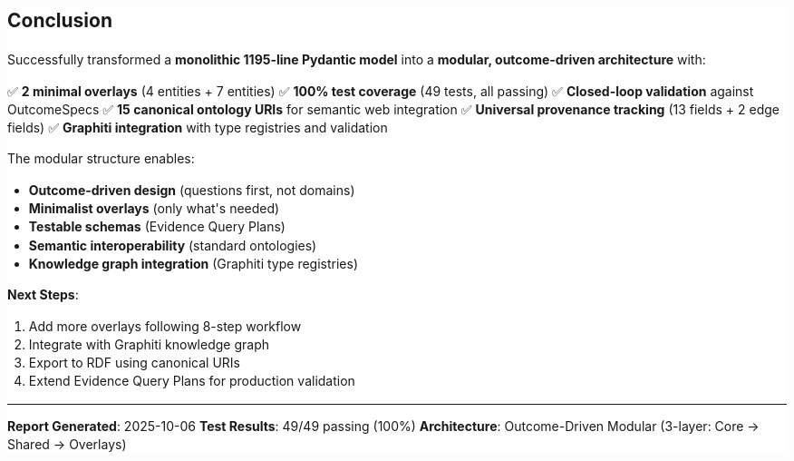 
## Conclusion

Successfully transformed a **monolithic 1195-line Pydantic model** into a **modular, outcome-driven architecture** with:

✅ **2 minimal overlays** (4 entities + 7 entities)
✅ **100% test coverage** (49 tests, all passing)
✅ **Closed-loop validation** against OutcomeSpecs
✅ **15 canonical ontology URIs** for semantic web integration
✅ **Universal provenance tracking** (13 fields + 2 edge fields)
✅ **Graphiti integration** with type registries and validation

The modular structure enables:
- **Outcome-driven design** (questions first, not domains)
- **Minimalist overlays** (only what's needed)
- **Testable schemas** (Evidence Query Plans)
- **Semantic interoperability** (standard ontologies)
- **Knowledge graph integration** (Graphiti type registries)

**Next Steps**:
1. Add more overlays following 8-step workflow
2. Integrate with Graphiti knowledge graph
3. Export to RDF using canonical URIs
4. Extend Evidence Query Plans for production validation

---

**Report Generated**: 2025-10-06
**Test Results**: 49/49 passing (100%)
**Architecture**: Outcome-Driven Modular (3-layer: Core → Shared → Overlays)
